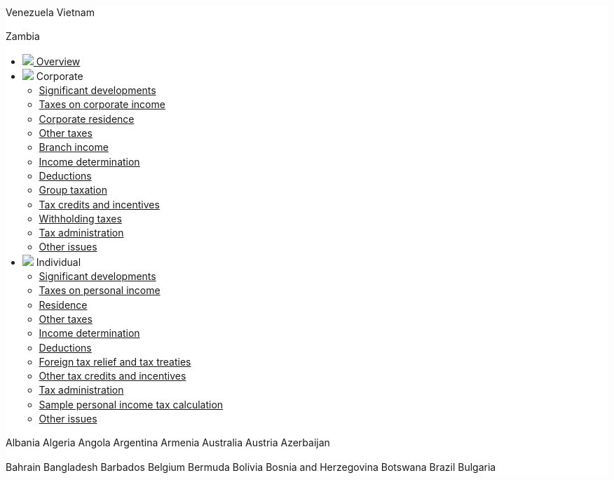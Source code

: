   Venezuela
  Vietnam
  
  Zambia
* [![](-/media/world-wide-tax-summaries/dev/overview-inactive-nav-icon.ashx%3Frev=dee1bb7128b64699a86a2a3f76847756&revision=dee1bb71-28b6-4699-a86a-2a3f76847756&hash=9005AA450606A6D2D6725C43CAAFA1FE11631251)
  Overview](singapore.html)
* ![](-/media/world-wide-tax-summaries/dev/corporate-active-nav-icon.ashx%3Frev=e54e9d5b7d6f49b8a9de27757112981b&revision=e54e9d5b-7d6f-49b8-a9de-27757112981b&hash=24295379334D867E5CEB564DB7B5655AFB8CA649)
  Corporate
  + [Significant developments](singapore/corporate/significant-developments.html)
  + [Taxes on corporate income](singapore%3FtopicTypeId=c12cad9f-d48e-4615-8593-1f45abaa4886.html)
  + [Corporate residence](singapore/corporate/corporate-residence.html)
  + [Other taxes](singapore%3FtopicTypeId=399bcbae-2967-429b-b371-99be91a47b34.html)
  + [Branch income](singapore/corporate/branch-income.html)
  + [Income determination](singapore%3FtopicTypeId=acb0dfca-7ffb-4322-9fd9-f9f8521a016c.html)
  + [Deductions](singapore/corporate/deductions.html)
  + [Group taxation](singapore/corporate/group-taxation.html)
  + [Tax credits and incentives](singapore/corporate/tax-credits-and-incentives.html)
  + [Withholding taxes](singapore%3FtopicTypeId=d81ae229-7a96-42b6-8259-b912bb9d0322.html)
  + [Tax administration](singapore%3FtopicTypeId=c3980974-40d6-4ba4-8a3e-eba74cf5f5b9.html)
  + [Other issues](singapore/corporate/other-issues.html)
* ![](-/media/world-wide-tax-summaries/dev/individual-inactive-nav-icon.ashx%3Frev=03b86f89ec914ecdaac1550e9f0b113f&revision=03b86f89-ec91-4ecd-aac1-550e9f0b113f&hash=FC11F4F8557815513DCBD945919A90DE94EE1FC0)
  Individual
  + [Significant developments](singapore/individual/significant-developments.html)
  + [Taxes on personal income](singapore%3FtopicTypeId=35fd5f5e-24ba-48d0-a39a-b76315a497dc.html)
  + [Residence](singapore/individual/residence.html)
  + [Other taxes](singapore%3FtopicTypeId=2b4630b1-09c2-40e5-8405-1d8e4bb7f38c.html)
  + [Income determination](singapore/individual/income-determination.html)
  + [Deductions](singapore/individual/deductions.html)
  + [Foreign tax relief and tax treaties](singapore/individual/foreign-tax-relief-and-tax-treaties.html)
  + [Other tax credits and incentives](singapore/individual/other-tax-credits-and-incentives.html)
  + [Tax administration](singapore%3FtopicTypeId=31c112cd-522d-47b2-bd2c-db92a4c5dd9d.html)
  + [Sample personal income tax calculation](singapore/individual/sample-personal-income-tax-calculation.html)
  + [Other issues](singapore/individual/other-issues.html)

Albania
Algeria
Angola
Argentina
Armenia
Australia
Austria
Azerbaijan

Bahrain
Bangladesh
Barbados
Belgium
Bermuda
Bolivia
Bosnia and Herzegovina
Botswana
Brazil
Bulgaria
